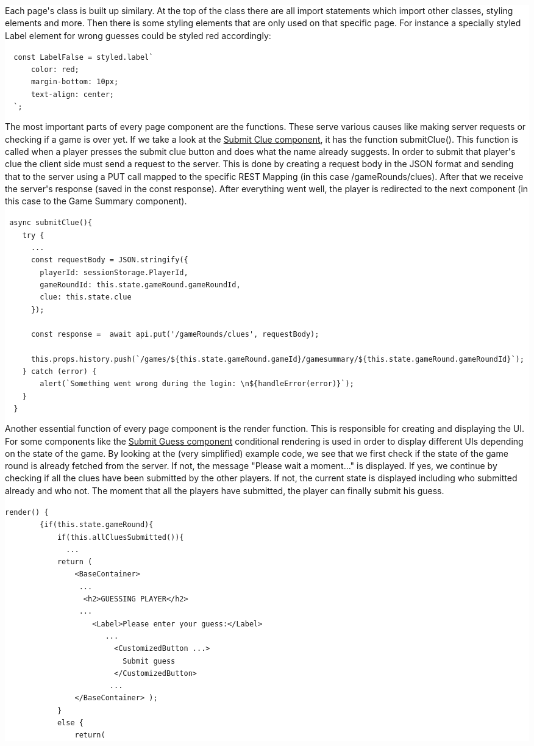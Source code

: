 Each page's class is built up similary. At the top of the class there are all import statements which import other classes, styling elements and more. Then there is some styling elements that are only used on that specific page. For instance a specially styled Label element for wrong guesses could be styled red accordingly:

      const LabelFalse = styled.label`
          color: red;
          margin-bottom: 10px;
          text-align: center;
      `;
 
The most important parts of every page component are the functions. These serve various causes like making server requests or checking if a game is over yet. If we take a look at the [Submit Clue component](src/components/clueingPlayer/SubmitClue.js), it has the function submitClue(). This function is called when a player presses the submit clue button and does what the name already suggests. In order to submit that player's clue the client side must send a request to the server. This is done by creating a request body in the JSON format and sending that to the server using a PUT call mapped to the specific REST Mapping (in this case /gameRounds/clues). After that we receive the server's response (saved in the const response). After everything went well, the player is redirected to the next component (in this case to the Game Summary component).

     async submitClue(){
        try {
          ...
          const requestBody = JSON.stringify({
            playerId: sessionStorage.PlayerId,
            gameRoundId: this.state.gameRound.gameRoundId,
            clue: this.state.clue
          });
          
          const response =  await api.put('/gameRounds/clues', requestBody);
          
          this.props.history.push(`/games/${this.state.gameRound.gameId}/gamesummary/${this.state.gameRound.gameRoundId}`); 
        } catch (error) {
            alert(`Something went wrong during the login: \n${handleError(error)}`);
        }
      }
      
Another essential function of every page component is the render function. This is responsible for creating and displaying the UI. For some components like the [Submit Guess component](src/components/guessingPlayer/SubmitGuess.js) conditional rendering is used in order to display different UIs depending on the state of the game. By looking at the (very simplified) example code, we see that we first check if the state of the game round is already fetched from the server. If not, the message "Please wait a moment..." is displayed. If yes, we continue by checking if all the clues have been submitted by the other players. If not, the current state is displayed including who submitted already and who not. The moment that all the players have submitted, the player can finally submit his guess.

    render() {
            {if(this.state.gameRound){
                if(this.allCluesSubmitted()){
                  ...
                return (
                    <BaseContainer>
                     ...
                      <h2>GUESSING PLAYER</h2>
                     ...                
                        <Label>Please enter your guess:</Label>
                           ...
                             <CustomizedButton ...>
                               Submit guess
                             </CustomizedButton>
                            ...
                    </BaseContainer> );
                }
                else {
                    return(